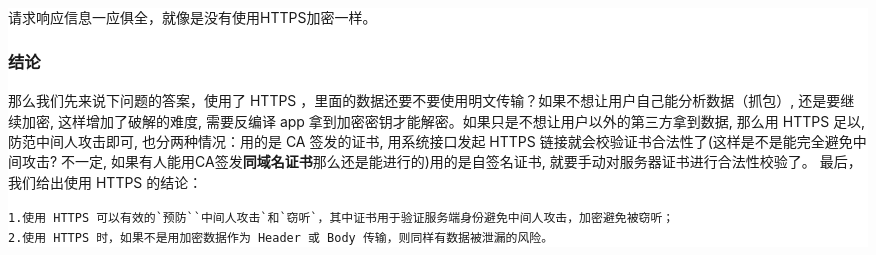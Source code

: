请求响应信息一应俱全，就像是没有使用HTTPS加密一样。

### 结论
那么我们先来说下问题的答案，使用了 HTTPS ，里面的数据还要不要使用明文传输？如果不想让用户自己能分析数据（抓包）, 还是要继续加密, 这样增加了破解的难度, 需要反编译 app 拿到加密密钥才能解密。如果只是不想让用户以外的第三方拿到数据, 那么用 HTTPS 足以, 防范中间人攻击即可, 也分两种情况：用的是 CA 签发的证书, 用系统接口发起 HTTPS 链接就会校验证书合法性了(这样是不是能完全避免中间攻击? 不一定, 如果有人能用CA签发**同域名证书**那么还是能进行的)用的是自签名证书, 就要手动对服务器证书进行合法性校验了。
最后，我们给出使用 HTTPS 的结论：

    1.使用 HTTPS 可以有效的`预防``中间人攻击`和`窃听`，其中证书用于验证服务端身份避免中间人攻击，加密避免被窃听；
    2.使用 HTTPS 时，如果不是用加密数据作为 Header 或 Body 传输，则同样有数据被泄漏的风险。